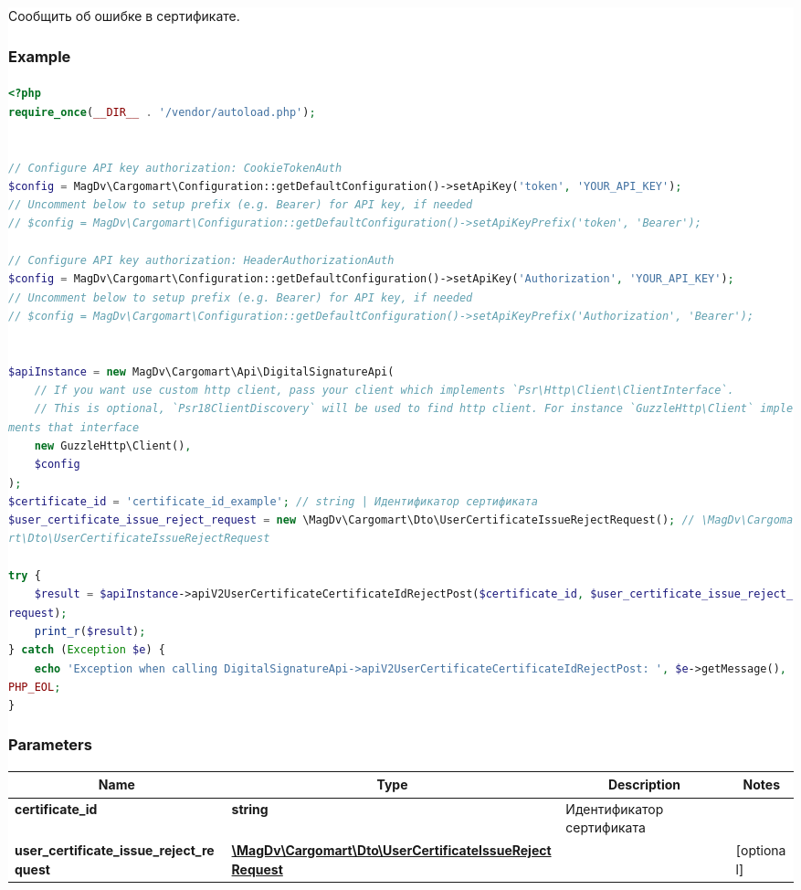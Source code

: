 Сообщить об ошибке в сертификате.

### Example

```php
<?php
require_once(__DIR__ . '/vendor/autoload.php');


// Configure API key authorization: CookieTokenAuth
$config = MagDv\Cargomart\Configuration::getDefaultConfiguration()->setApiKey('token', 'YOUR_API_KEY');
// Uncomment below to setup prefix (e.g. Bearer) for API key, if needed
// $config = MagDv\Cargomart\Configuration::getDefaultConfiguration()->setApiKeyPrefix('token', 'Bearer');

// Configure API key authorization: HeaderAuthorizationAuth
$config = MagDv\Cargomart\Configuration::getDefaultConfiguration()->setApiKey('Authorization', 'YOUR_API_KEY');
// Uncomment below to setup prefix (e.g. Bearer) for API key, if needed
// $config = MagDv\Cargomart\Configuration::getDefaultConfiguration()->setApiKeyPrefix('Authorization', 'Bearer');


$apiInstance = new MagDv\Cargomart\Api\DigitalSignatureApi(
    // If you want use custom http client, pass your client which implements `Psr\Http\Client\ClientInterface`.
    // This is optional, `Psr18ClientDiscovery` will be used to find http client. For instance `GuzzleHttp\Client` implements that interface
    new GuzzleHttp\Client(),
    $config
);
$certificate_id = 'certificate_id_example'; // string | Идентификатор сертификата
$user_certificate_issue_reject_request = new \MagDv\Cargomart\Dto\UserCertificateIssueRejectRequest(); // \MagDv\Cargomart\Dto\UserCertificateIssueRejectRequest

try {
    $result = $apiInstance->apiV2UserCertificateCertificateIdRejectPost($certificate_id, $user_certificate_issue_reject_request);
    print_r($result);
} catch (Exception $e) {
    echo 'Exception when calling DigitalSignatureApi->apiV2UserCertificateCertificateIdRejectPost: ', $e->getMessage(), PHP_EOL;
}
```

### Parameters

Name | Type | Description  | Notes
------------- | ------------- | ------------- | -------------
 **certificate_id** | **string**| Идентификатор сертификата |
 **user_certificate_issue_reject_request** | [**\MagDv\Cargomart\Dto\UserCertificateIssueRejectRequest**](../Model/UserCertificateIssueRejectRequest.md)|  | [optional]
